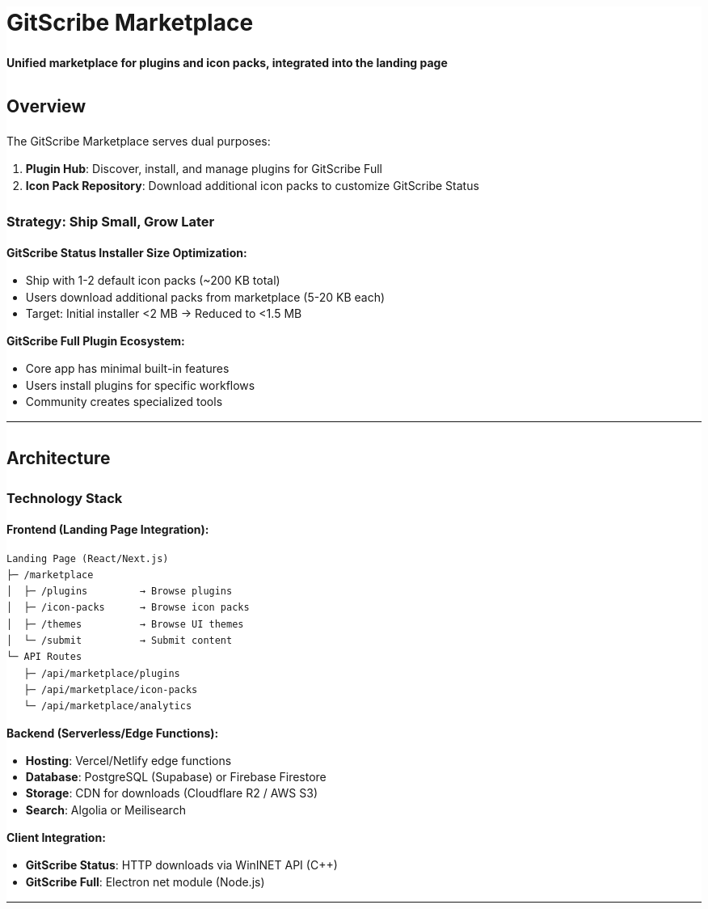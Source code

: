 # GitScribe Marketplace

**Unified marketplace for plugins and icon packs, integrated into the landing page**

## Overview

The GitScribe Marketplace serves dual purposes:
1. **Plugin Hub**: Discover, install, and manage plugins for GitScribe Full
2. **Icon Pack Repository**: Download additional icon packs to customize GitScribe Status

### Strategy: Ship Small, Grow Later

**GitScribe Status Installer Size Optimization:**
- Ship with 1-2 default icon packs (~200 KB total)
- Users download additional packs from marketplace (5-20 KB each)
- Target: Initial installer <2 MB → Reduced to <1.5 MB

**GitScribe Full Plugin Ecosystem:**
- Core app has minimal built-in features
- Users install plugins for specific workflows
- Community creates specialized tools

---

## Architecture

### Technology Stack

**Frontend (Landing Page Integration):**
```
Landing Page (React/Next.js)
├─ /marketplace
│  ├─ /plugins         → Browse plugins
│  ├─ /icon-packs      → Browse icon packs
│  ├─ /themes          → Browse UI themes
│  └─ /submit          → Submit content
└─ API Routes
   ├─ /api/marketplace/plugins
   ├─ /api/marketplace/icon-packs
   └─ /api/marketplace/analytics
```

**Backend (Serverless/Edge Functions):**
- **Hosting**: Vercel/Netlify edge functions
- **Database**: PostgreSQL (Supabase) or Firebase Firestore
- **Storage**: CDN for downloads (Cloudflare R2 / AWS S3)
- **Search**: Algolia or Meilisearch

**Client Integration:**
- **GitScribe Status**: HTTP downloads via WinINET API (C++)
- **GitScribe Full**: Electron net module (Node.js)

---